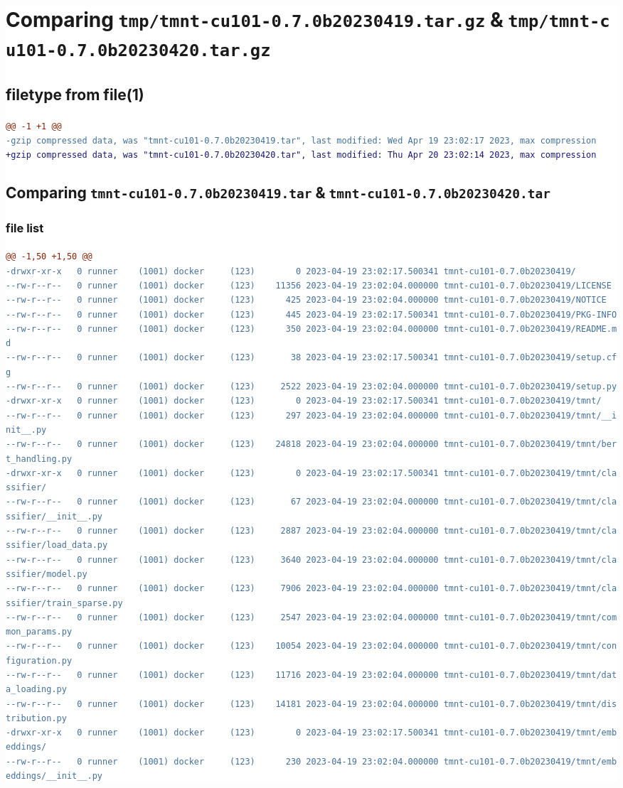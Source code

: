 # Comparing `tmp/tmnt-cu101-0.7.0b20230419.tar.gz` & `tmp/tmnt-cu101-0.7.0b20230420.tar.gz`

## filetype from file(1)

```diff
@@ -1 +1 @@
-gzip compressed data, was "tmnt-cu101-0.7.0b20230419.tar", last modified: Wed Apr 19 23:02:17 2023, max compression
+gzip compressed data, was "tmnt-cu101-0.7.0b20230420.tar", last modified: Thu Apr 20 23:02:14 2023, max compression
```

## Comparing `tmnt-cu101-0.7.0b20230419.tar` & `tmnt-cu101-0.7.0b20230420.tar`

### file list

```diff
@@ -1,50 +1,50 @@
-drwxr-xr-x   0 runner    (1001) docker     (123)        0 2023-04-19 23:02:17.500341 tmnt-cu101-0.7.0b20230419/
--rw-r--r--   0 runner    (1001) docker     (123)    11356 2023-04-19 23:02:04.000000 tmnt-cu101-0.7.0b20230419/LICENSE
--rw-r--r--   0 runner    (1001) docker     (123)      425 2023-04-19 23:02:04.000000 tmnt-cu101-0.7.0b20230419/NOTICE
--rw-r--r--   0 runner    (1001) docker     (123)      445 2023-04-19 23:02:17.500341 tmnt-cu101-0.7.0b20230419/PKG-INFO
--rw-r--r--   0 runner    (1001) docker     (123)      350 2023-04-19 23:02:04.000000 tmnt-cu101-0.7.0b20230419/README.md
--rw-r--r--   0 runner    (1001) docker     (123)       38 2023-04-19 23:02:17.500341 tmnt-cu101-0.7.0b20230419/setup.cfg
--rw-r--r--   0 runner    (1001) docker     (123)     2522 2023-04-19 23:02:04.000000 tmnt-cu101-0.7.0b20230419/setup.py
-drwxr-xr-x   0 runner    (1001) docker     (123)        0 2023-04-19 23:02:17.500341 tmnt-cu101-0.7.0b20230419/tmnt/
--rw-r--r--   0 runner    (1001) docker     (123)      297 2023-04-19 23:02:04.000000 tmnt-cu101-0.7.0b20230419/tmnt/__init__.py
--rw-r--r--   0 runner    (1001) docker     (123)    24818 2023-04-19 23:02:04.000000 tmnt-cu101-0.7.0b20230419/tmnt/bert_handling.py
-drwxr-xr-x   0 runner    (1001) docker     (123)        0 2023-04-19 23:02:17.500341 tmnt-cu101-0.7.0b20230419/tmnt/classifier/
--rw-r--r--   0 runner    (1001) docker     (123)       67 2023-04-19 23:02:04.000000 tmnt-cu101-0.7.0b20230419/tmnt/classifier/__init__.py
--rw-r--r--   0 runner    (1001) docker     (123)     2887 2023-04-19 23:02:04.000000 tmnt-cu101-0.7.0b20230419/tmnt/classifier/load_data.py
--rw-r--r--   0 runner    (1001) docker     (123)     3640 2023-04-19 23:02:04.000000 tmnt-cu101-0.7.0b20230419/tmnt/classifier/model.py
--rw-r--r--   0 runner    (1001) docker     (123)     7906 2023-04-19 23:02:04.000000 tmnt-cu101-0.7.0b20230419/tmnt/classifier/train_sparse.py
--rw-r--r--   0 runner    (1001) docker     (123)     2547 2023-04-19 23:02:04.000000 tmnt-cu101-0.7.0b20230419/tmnt/common_params.py
--rw-r--r--   0 runner    (1001) docker     (123)    10054 2023-04-19 23:02:04.000000 tmnt-cu101-0.7.0b20230419/tmnt/configuration.py
--rw-r--r--   0 runner    (1001) docker     (123)    11716 2023-04-19 23:02:04.000000 tmnt-cu101-0.7.0b20230419/tmnt/data_loading.py
--rw-r--r--   0 runner    (1001) docker     (123)    14181 2023-04-19 23:02:04.000000 tmnt-cu101-0.7.0b20230419/tmnt/distribution.py
-drwxr-xr-x   0 runner    (1001) docker     (123)        0 2023-04-19 23:02:17.500341 tmnt-cu101-0.7.0b20230419/tmnt/embeddings/
--rw-r--r--   0 runner    (1001) docker     (123)      230 2023-04-19 23:02:04.000000 tmnt-cu101-0.7.0b20230419/tmnt/embeddings/__init__.py
```
